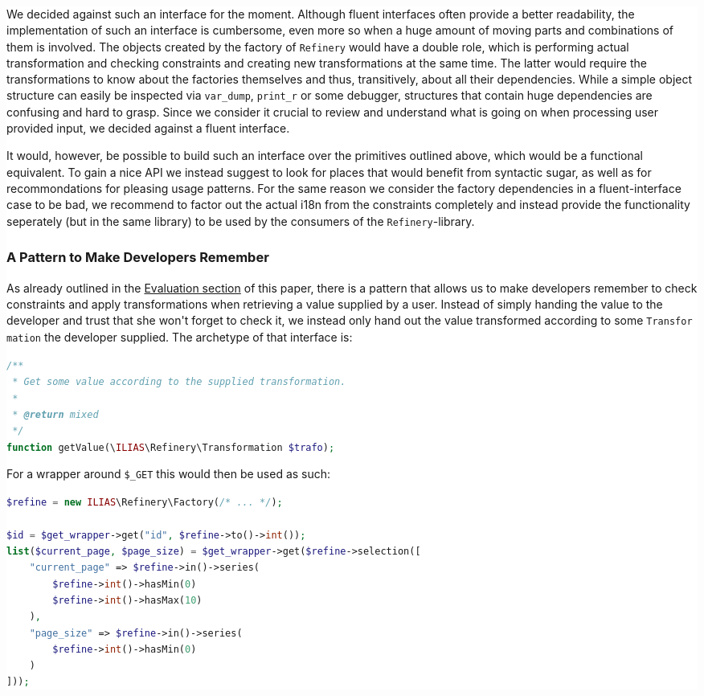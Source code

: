 We decided against such an interface for the moment. Although fluent interfaces
often provide a better readability, the implementation of such an interface is
cumbersome, even more so when a huge amount of moving parts and combinations of
them is involved. The objects created by the factory of `Refinery` would have a
double role, which is performing actual transformation and checking constraints
and creating new transformations at the same time. The latter would require the
transformations to know about the factories themselves and thus, transitively,
about all their dependencies. While a simple object structure can easily be
inspected via `var_dump`, `print_r` or some debugger, structures that contain
huge dependencies are confusing and hard to grasp. Since we consider it crucial
to review and understand what is going on when processing user provided input,
we decided against a fluent interface.

It would, however, be possible to build such an interface over the primitives
outlined above, which would be a functional equivalent. To gain a nice API we
instead suggest to look for places that would benefit from syntactic sugar,
as well as for recommondations for pleasing usage patterns. For the same reason
we consider the factory dependencies in a fluent-interface case to be bad, we
recommend to factor out the actual i18n from the constraints completely and
instead provide the functionality seperately (but in the same library) to be
used by the consumers of the `Refinery`-library.


### A Pattern to Make Developers Remember

As already outlined in the [Evaluation section](#evaluation) of this paper, there
is a pattern that allows us to make developers remember to check constraints and
apply transformations when retrieving a value supplied by a user. Instead of simply
handing the value to the developer and trust that she won't forget to check it, we
instead only hand out the value transformed according to some `Transformation` the
developer supplied. The archetype of that interface is:

```php
/**
 * Get some value according to the supplied transformation.
 *
 * @return mixed
 */
function getValue(\ILIAS\Refinery\Transformation $trafo);
```

For a wrapper around `$_GET` this would then be used as such:

```php
$refine = new ILIAS\Refinery\Factory(/* ... */);

$id = $get_wrapper->get("id", $refine->to()->int());
list($current_page, $page_size) = $get_wrapper->get($refine->selection([
	"current_page" => $refine->in()->series(
		$refine->int()->hasMin(0)
		$refine->int()->hasMax(10)
	),
	"page_size" => $refine->in()->series(
		$refine->int()->hasMin(0)
	)
]));
```
